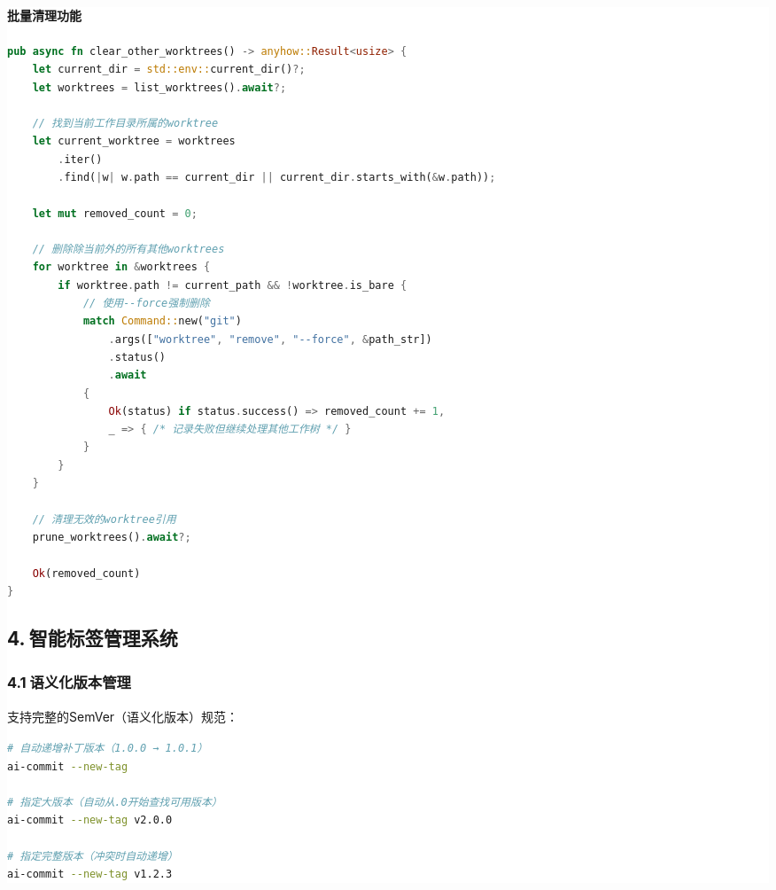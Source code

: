 #### 批量清理功能
```rust
pub async fn clear_other_worktrees() -> anyhow::Result<usize> {
    let current_dir = std::env::current_dir()?;
    let worktrees = list_worktrees().await?;
    
    // 找到当前工作目录所属的worktree
    let current_worktree = worktrees
        .iter()
        .find(|w| w.path == current_dir || current_dir.starts_with(&w.path));
    
    let mut removed_count = 0;
    
    // 删除除当前外的所有其他worktrees
    for worktree in &worktrees {
        if worktree.path != current_path && !worktree.is_bare {
            // 使用--force强制删除
            match Command::new("git")
                .args(["worktree", "remove", "--force", &path_str])
                .status()
                .await
            {
                Ok(status) if status.success() => removed_count += 1,
                _ => { /* 记录失败但继续处理其他工作树 */ }
            }
        }
    }
    
    // 清理无效的worktree引用
    prune_worktrees().await?;
    
    Ok(removed_count)
}
```

## 4. 智能标签管理系统

### 4.1 语义化版本管理
支持完整的SemVer（语义化版本）规范：

```bash
# 自动递增补丁版本（1.0.0 → 1.0.1）
ai-commit --new-tag

# 指定大版本（自动从.0开始查找可用版本）
ai-commit --new-tag v2.0.0

# 指定完整版本（冲突时自动递增）
ai-commit --new-tag v1.2.3
```
